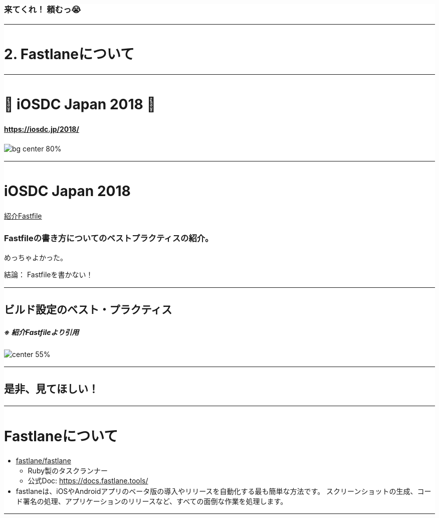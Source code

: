 ### 来てくれ！ 頼むっ😭

---

# 2. Fastlaneについて

--- 

# 🎉 iOSDC Japan 2018 🎉
#### https://iosdc.jp/2018/

![bg center 80%](/Users/ikki/Desktop/スクリーンショット%202018-09-09%2016.16.18.png)

--- 

# iOSDC Japan 2018

[紹介Fastfile](https://speakerdeck.com/giginet/xiang-jie-fastfile)

### Fastfileの書き方についてのベストプラクティスの紹介。

めっちゃよかった。

結論： Fastfileを書かない！

---

## ビルド設定のベスト・プラクティス
##### ※ 紹介Fastfileより引用

![center 55%](/Users/ikki/Desktop/スクリーンショット%202018-09-09%2021.49.31.png)


---

## 是非、見てほしい！

---

# Fastlaneについて

- [fastlane/fastlane](https://github.com/fastlane/fastlane)
  - Ruby製のタスクランナー
  - 公式Doc: [https://docs.fastlane.tools/ ](https://docs.fastlane.tools/)
- fastlaneは、iOSやAndroidアプリのベータ版の導入やリリースを自動化する最も簡単な方法です。 スクリーンショットの生成、コード署名の処理、アプリケーションのリリースなど、すべての面倒な作業を処理します。

---